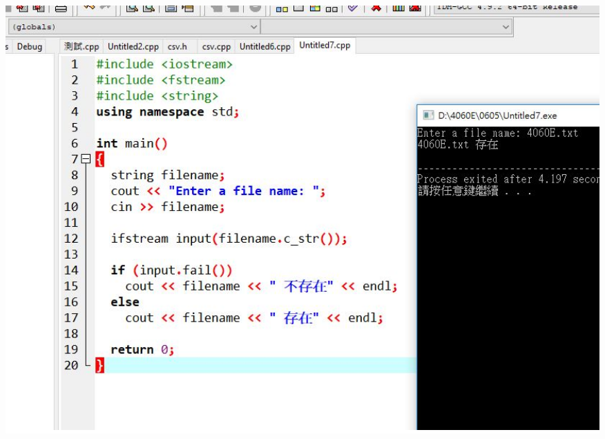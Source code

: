 ```
```
<img src="https://github.com/4060E006/homework/blob/master/picture/0605_7.JPG" width="100%" height="100%">
